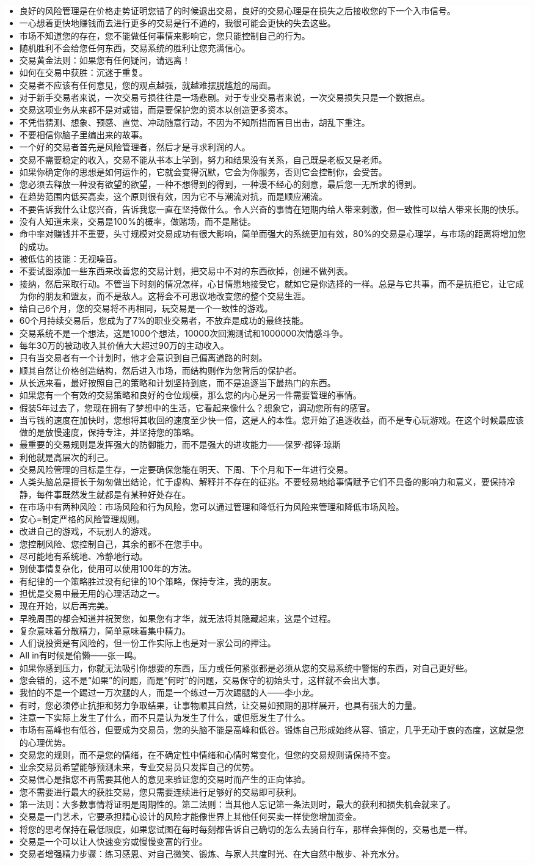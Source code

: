 * 良好的风险管理是在价格走势证明您错了的时候退出交易，良好的交易心理是在损失之后接收您的下一个入市信号。
* 一心想着更快地赚钱而去进行更多的交易是行不通的，我很可能会更快的失去这些。
* 市场不知道您的存在，您不能做任何事情来影响它，您只能控制自己的行为。
* 随机胜利不会给您任何东西，交易系统的胜利让您充满信心。
* 交易黄金法则：如果您有任何疑问，请远离！
* 如何在交易中获胜：沉迷于重复。
* 交易者不应该有任何意见，您的观点越强，就越难摆脱尴尬的局面。
* 对于新手交易者来说，一次交易亏损往往是一场悲剧。对于专业交易者来说，一次交易损失只是一个数据点。
* 交易这项业务从来都不是对或错，而是要保护您的资本以创造更多资本。
* 不凭借猜测、想象、预感、直觉、冲动随意行动，不因为不知所措而盲目出击，胡乱下重注。
* 不要相信你脑子里编出来的故事。
* 一个好的交易者首先是风险管理者，然后才是寻求利润的人。
* 交易不需要稳定的收入，交易不能从书本上学到，努力和结果没有关系，自己既是老板又是老师。
* 如果你确定你的思想是如何运作的，它就会变得沉默，它会为你服务，否则它会控制你，会受苦。
* 您必须去释放一种没有欲望的欲望，一种不想得到的得到，一种漫不经心的刻意，最后您一无所求的得到。
* 在趋势范围内低买高卖，这个原则很有效，因为它不与潮流对抗，而是顺应潮流。
* 不要告诉我什么让您兴奋，告诉我您一直在坚持做什么。令人兴奋的事情在短期内给人带来刺激，但一致性可以给人带来长期的快乐。
* 没有人知道未来，交易是100%的概率，做赌场，而不是赌徒。
* 命中率对赚钱并不重要，头寸规模对交易成功有很大影响，简单而强大的系统更加有效，80%的交易是心理学，与市场的距离将增加您的成功。
* 被低估的技能：无视噪音。
* 不要试图添加一些东西来改善您的交易计划，把交易中不对的东西砍掉，创建不做列表。
* 接纳，然后采取行动。不管当下时刻的情况怎样，心甘情愿地接受它，就如它是你选择的一样。总是与它共事，而不是抗拒它，让它成为你的朋友和盟友，而不是敌人。这将会不可思议地改变您的整个交易生涯。
* 给自己6个月，您的交易将不再相同，玩交易是一个一致性的游戏。
* 60个月持续交易后，您成为了7%的职业交易者，不放弃是成功的最终技能。
* 交易系统不是一个想法，这是1000个想法，10000次回溯测试和1000000次情感斗争。
* 每年30万的被动收入其价值大大超过90万的主动收入。
* 只有当交易者有一个计划时，他才会意识到自己偏离道路的时刻。
* 顺其自然让价格创造结构，然后进入市场，而结构则作为您背后的保护者。
* 从长远来看，最好按照自己的策略和计划坚持到底，而不是追逐当下最热门的东西。
* 如果您有一个有效的交易策略和良好的仓位规模，那么您的内心是另一件需要管理的事情。
* 假装5年过去了，您现在拥有了梦想中的生活，它看起来像什么？想象它，调动您所有的感官。
* 当亏钱的速度在加快时，您想将其收回的速度至少快一倍，这是人的本性。您开始了追逐收益，而不是专心玩游戏。在这个时候最应该做的是放慢速度，保持专注，并坚持您的策略。
* 最重要的交易规则是发挥强大的防御能力，而不是强大的进攻能力——保罗·都铎·琼斯
* 利他就是高层次的利己。
* 交易风险管理的目标是生存，一定要确保您能在明天、下周、下个月和下一年进行交易。
* 人类头脑总是擅长于匆匆做出结论，忙于虚构、解释并不存在的征兆。不要轻易地给事情赋予它们不具备的影响力和意义，要保持冷静，每件事既然发生就都是有某种好处存在。
* 在市场中有两种风险：市场风险和行为风险，您可以通过管理和降低行为风险来管理和降低市场风险。
* 安心=制定严格的风险管理规则。
* 改进自己的游戏，不玩别人的游戏。
* 您控制风险、您控制自己，其余的都不在您手中。
* 尽可能地有系统地、冷静地行动。
* 别使事情复杂化，使用可以使用100年的方法。
* 有纪律的一个策略胜过没有纪律的10个策略，保持专注，我的朋友。
* 担忧是交易中最无用的心理活动之一。
* 现在开始，以后再完美。
* 早晚周围的都会知道并祝贺您，如果您有才华，就无法将其隐藏起来，这是个过程。
* 复杂意味着分散精力，简单意味着集中精力。
* 人们说投资是有风险的，但一份工作实际上也是对一家公司的押注。
* All in有时候是偷懒——张一鸣。
* 如果你感到压力，你就无法吸引你想要的东西，压力或任何紧张都是必须从您的交易系统中警惕的东西，对自己更好些。
* 您会错的，这不是“如果”的问题，而是“何时”的问题，交易保守的初始头寸，这样就不会出大事。
* 我怕的不是一个踢过一万次腿的人，而是一个练过一万次踢腿的人——李小龙。
* 有时，您必须停止抗拒和努力争取结果，让事物顺其自然，让交易如预期的那样展开，也具有强大的力量。
* 注意一下实际上发生了什么，而不只是认为发生了什么，或但愿发生了什么。
* 市场有高峰也有低谷，但要成为交易员，您的头脑不能是高峰和低谷。锻炼自己形成始终从容、镇定，几乎无动于衷的态度，这就是您的心理优势。
* 交易您的规则，而不是您的情绪，在不确定性中情绪和心情时常变化，但您的交易规则请保持不变。
* 业余交易员希望能够预测未来，专业交易员只发挥自己的优势。
* 交易信心是指您不再需要其他人的意见来验证您的交易时而产生的正向体验。
* 您不需要进行最大的获胜交易，您只需要连续进行足够好的交易即可获利。
* 第一法则：大多数事情将证明是周期性的。第二法则：当其他人忘记第一条法则时，最大的获利和损失机会就来了。
* 交易是一门艺术，它要承担精心设计的风险才能像世界上其他任何买卖一样使您增加资金。
* 将您的思考保持在最低限度，如果您试图在每时每刻都告诉自己确切的怎么去骑自行车，那样会摔倒的，交易也是一样。
* 交易是一个可以让人快速变穷或慢慢变富的行业。
* 交易者增强精力步骤：练习感恩、对自己微笑、锻炼、与家人共度时光、在大自然中散步、补充水分。